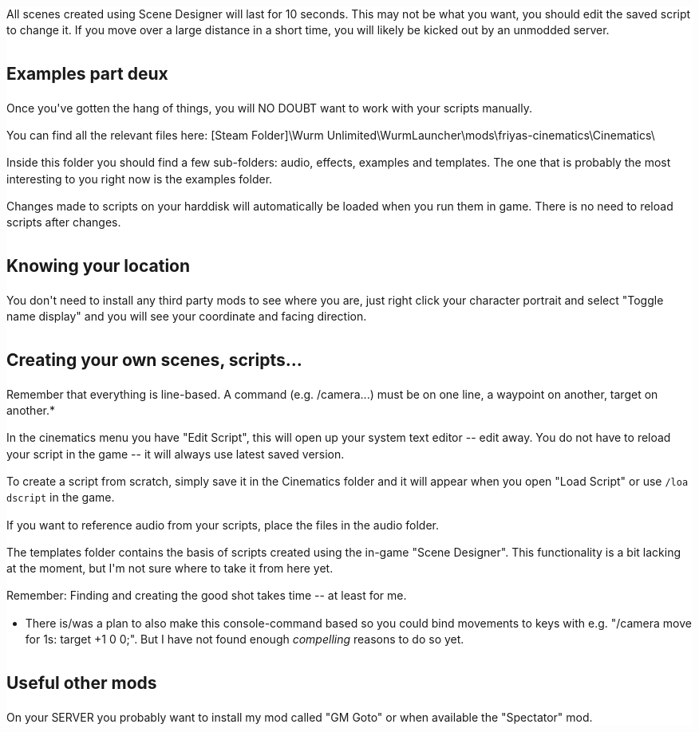    All scenes created using Scene Designer will last for 10 seconds. This may
   not be what you want, you should edit the saved script to change it. If you 
   move over a large distance in a short time, you will likely be kicked out 
   by an unmodded server.


##   Examples part deux
   Once you've gotten the hang of things, you will NO DOUBT want to work with 
   your scripts manually.
      
   You can find all the relevant files here:
   [Steam Folder]\Wurm Unlimited\WurmLauncher\mods\friyas-cinematics\Cinematics\
   
   Inside this folder you should find a few sub-folders: audio, effects, 
   examples and templates. The one that is probably the most interesting to you 
   right now is the examples folder.
   
   Changes made to scripts on your harddisk will automatically be loaded when
   you run them in game. There is no need to reload scripts after changes.


##   Knowing your location
   You don't need to install any third party mods to see where you are, just 
   right click your character portrait and select "Toggle name display" and you
   will see your coordinate and facing direction.


##   Creating your own scenes, scripts...
   Remember that everything is line-based. A command (e.g. /camera...) must 
   be on one line, a waypoint on another, target on another.*

   In the cinematics menu you have "Edit Script", this will open up your 
   system text editor -- edit away. You do not have to reload your script in
   the game -- it will always use latest saved version.

   To create a script from scratch, simply save it in the Cinematics folder and
   it will appear when you open "Load Script" or use `/loadscript` in the game.
   
   If you want to reference audio from your scripts, place the files in the 
   audio folder.

   The templates folder contains the basis of scripts created using the in-game
   "Scene Designer". This functionality is a bit lacking at the moment, but I'm
   not sure where to take it from here yet.

   Remember: Finding and creating the good shot takes time -- at least for me.

   * There is/was a plan to also make this console-command based so you could bind
     movements to keys with e.g. "/camera move for 1s: target +1 0 0;". But I
     have not found enough *compelling* reasons to do so yet.


##   Useful other mods
   On your SERVER you probably want to install my mod called "GM Goto" or when
   available the "Spectator" mod.
   